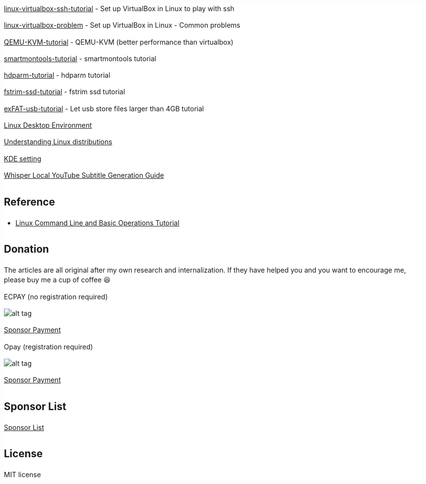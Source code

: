 [linux-virtualbox-ssh-tutorial](https://github.com/twtrubiks/linux-note/tree/master/linux-virtualbox-ssh-tutorial) - Set up VirtualBox in Linux to play with ssh

[linux-virtualbox-problem](https://github.com/twtrubiks/linux-note/tree/master/linux-virtualbox-problem) - Set up VirtualBox in Linux - Common problems

[QEMU-KVM-tutorial](https://github.com/twtrubiks/linux-note/tree/master/QEMU-KVM-tutorial) - QEMU-KVM (better performance than virtualbox)

[smartmontools-tutorial](https://github.com/twtrubiks/linux-note/tree/master/smartmontools-tutorial) - smartmontools tutorial

[hdparm-tutorial](https://github.com/twtrubiks/linux-note/tree/master/hdparm-tutorial) - hdparm tutorial

[fstrim-ssd-tutorial](https://github.com/twtrubiks/linux-note/tree/master/fstrim-ssd-tutorial) - fstrim ssd tutorial

[exFAT-usb-tutorial](https://github.com/twtrubiks/linux-note/tree/master/exFAT-usb-tutorial) - Let usb store files larger than 4GB tutorial

[Linux Desktop Environment](https://github.com/twtrubiks/linux-note/tree/master/linux-de)

[Understanding Linux distributions](https://github.com/twtrubiks/linux-note/tree/master/linux-distro)

[KDE setting](https://github.com/twtrubiks/linux-note/tree/master/kde-settings)

[Whisper Local YouTube Subtitle Generation Guide](whisper-tutorial)

## Reference

* [Linux Command Line and Basic Operations Tutorial](https://blog.techbridge.cc/2017/12/23/linux-commnd-line-tutorial/)

## Donation

The articles are all original after my own research and internalization. If they have helped you and you want to encourage me, please buy me a cup of coffee :laughing:

ECPAY (no registration required)

![alt tag](https://payment.ecpay.com.tw/Upload/QRCode/201906/QRCode_672351b8-5ab3-42dd-9c7c-c24c3e6a10a0.png)

[Sponsor Payment](http://bit.ly/2F7Jrha)

Opay (registration required)

![alt tag](https://i.imgur.com/LRct9xa.png)

[Sponsor Payment](https://payment.opay.tw/Broadcaster/Donate/9E47FDEF85ABE383A0F5FC6A218606F8)

## Sponsor List

[Sponsor List](https://github.com/twtrubiks/Thank-you-for-donate)

## License

MIT license
